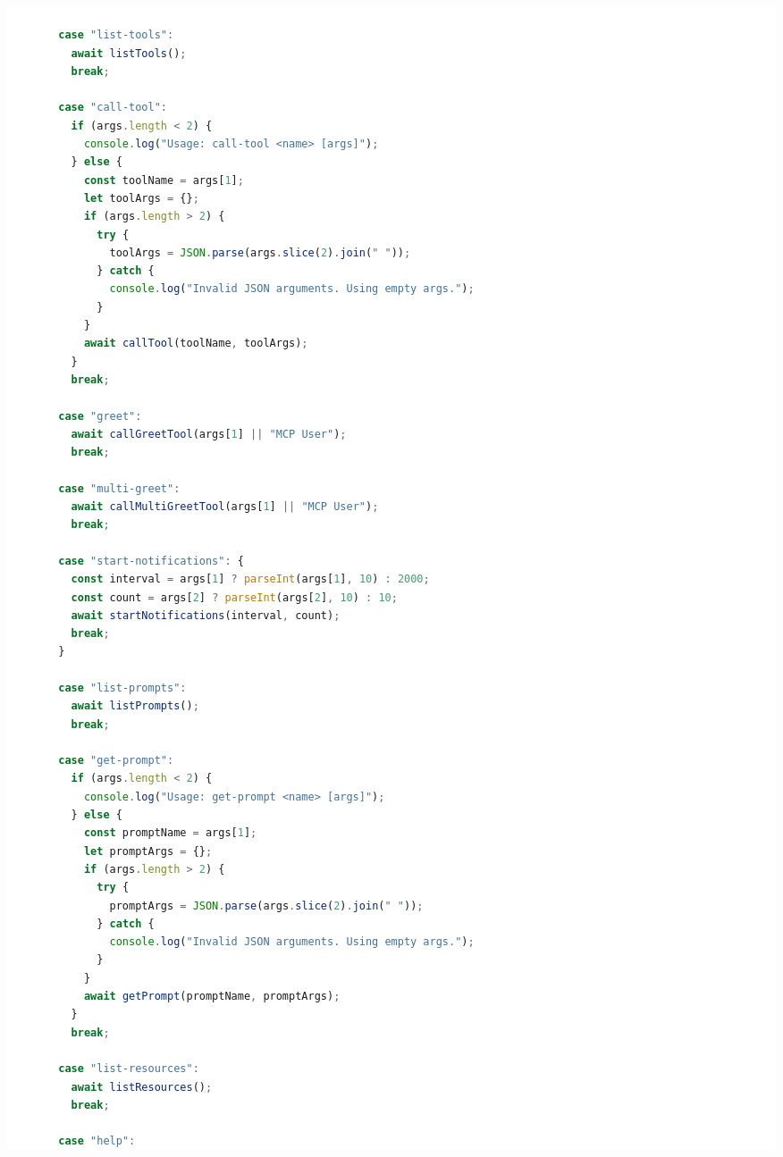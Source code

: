 ```typescript

        case "list-tools":
          await listTools();
          break;

        case "call-tool":
          if (args.length < 2) {
            console.log("Usage: call-tool <name> [args]");
          } else {
            const toolName = args[1];
            let toolArgs = {};
            if (args.length > 2) {
              try {
                toolArgs = JSON.parse(args.slice(2).join(" "));
              } catch {
                console.log("Invalid JSON arguments. Using empty args.");
              }
            }
            await callTool(toolName, toolArgs);
          }
          break;

        case "greet":
          await callGreetTool(args[1] || "MCP User");
          break;

        case "multi-greet":
          await callMultiGreetTool(args[1] || "MCP User");
          break;

        case "start-notifications": {
          const interval = args[1] ? parseInt(args[1], 10) : 2000;
          const count = args[2] ? parseInt(args[2], 10) : 10;
          await startNotifications(interval, count);
          break;
        }

        case "list-prompts":
          await listPrompts();
          break;

        case "get-prompt":
          if (args.length < 2) {
            console.log("Usage: get-prompt <name> [args]");
          } else {
            const promptName = args[1];
            let promptArgs = {};
            if (args.length > 2) {
              try {
                promptArgs = JSON.parse(args.slice(2).join(" "));
              } catch {
                console.log("Invalid JSON arguments. Using empty args.");
              }
            }
            await getPrompt(promptName, promptArgs);
          }
          break;

        case "list-resources":
          await listResources();
          break;

        case "help":
```
